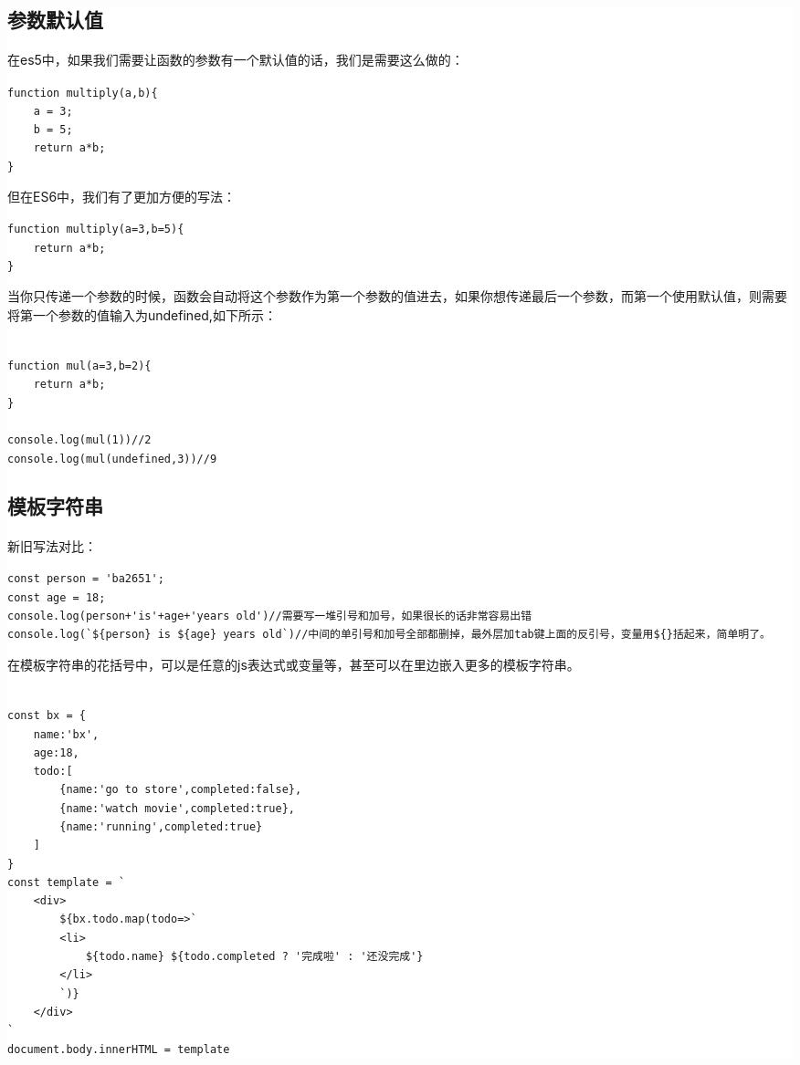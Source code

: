 ## 参数默认值

在es5中，如果我们需要让函数的参数有一个默认值的话，我们是需要这么做的：

```
function multiply(a,b){
	a = 3;
	b = 5;
	return a*b;
}
```

但在ES6中，我们有了更加方便的写法：

```
function multiply(a=3,b=5){
	return a*b;
}
```

当你只传递一个参数的时候，函数会自动将这个参数作为第一个参数的值进去，如果你想传递最后一个参数，而第一个使用默认值，则需要将第一个参数的值输入为undefined,如下所示：

```

function mul(a=3,b=2){
    return a*b;
}

console.log(mul(1))//2
console.log(mul(undefined,3))//9

```

## 模板字符串

新旧写法对比：

```
const person = 'ba2651';
const age = 18;
console.log(person+'is'+age+'years old')//需要写一堆引号和加号，如果很长的话非常容易出错
console.log(`${person} is ${age} years old`)//中间的单引号和加号全部都删掉，最外层加tab键上面的反引号，变量用${}括起来，简单明了。

```

在模板字符串的花括号中，可以是任意的js表达式或变量等，甚至可以在里边嵌入更多的模板字符串。

```

const bx = {
    name:'bx',
    age:18,
    todo:[
        {name:'go to store',completed:false},
        {name:'watch movie',completed:true},
        {name:'running',completed:true}
    ]
}
const template = `
    <div>
        ${bx.todo.map(todo=>`
        <li>
            ${todo.name} ${todo.completed ? '完成啦' : '还没完成'}
        </li>
        `)}
    </div>
`
document.body.innerHTML = template
```